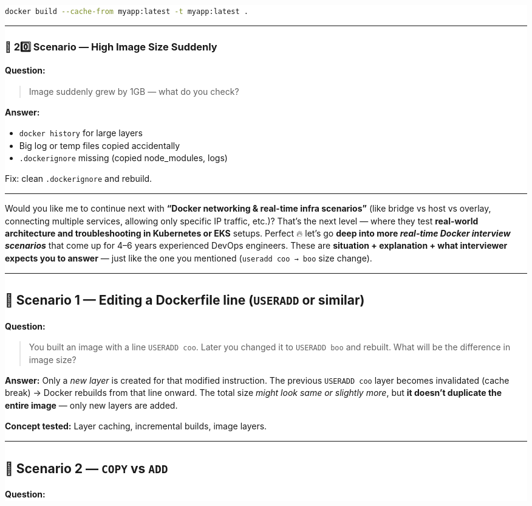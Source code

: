 ```bash
docker build --cache-from myapp:latest -t myapp:latest .
```

---

### 🧩 **20️⃣ Scenario — High Image Size Suddenly**

**Question:**

> Image suddenly grew by 1GB — what do you check?

**Answer:**

* `docker history` for large layers
* Big log or temp files copied accidentally
* `.dockerignore` missing (copied node_modules, logs)

Fix: clean `.dockerignore` and rebuild.

---

Would you like me to continue next with **“Docker networking & real-time infra scenarios”** (like bridge vs host vs overlay, connecting multiple services, allowing only specific IP traffic, etc.)?
That’s the next level — where they test **real-world architecture and troubleshooting in Kubernetes or EKS** setups.
Perfect 🔥 let’s go **deep into more *real-time Docker interview scenarios*** that come up for 4–6 years experienced DevOps engineers.
These are **situation + explanation + what interviewer expects you to answer** — just like the one you mentioned (`useradd coo → boo` size change).

---

## 🧩 **Scenario 1 — Editing a Dockerfile line (`USERADD` or similar)**

**Question:**

> You built an image with a line `USERADD coo`. Later you changed it to `USERADD boo` and rebuilt. What will be the difference in image size?

**Answer:**
Only a *new layer* is created for that modified instruction.
The previous `USERADD coo` layer becomes invalidated (cache break) → Docker rebuilds from that line onward.
The total size *might look same or slightly more*, but **it doesn’t duplicate the entire image** — only new layers are added.

**Concept tested:** Layer caching, incremental builds, image layers.

---

## 🧱 **Scenario 2 — `COPY` vs `ADD`**

**Question:**
